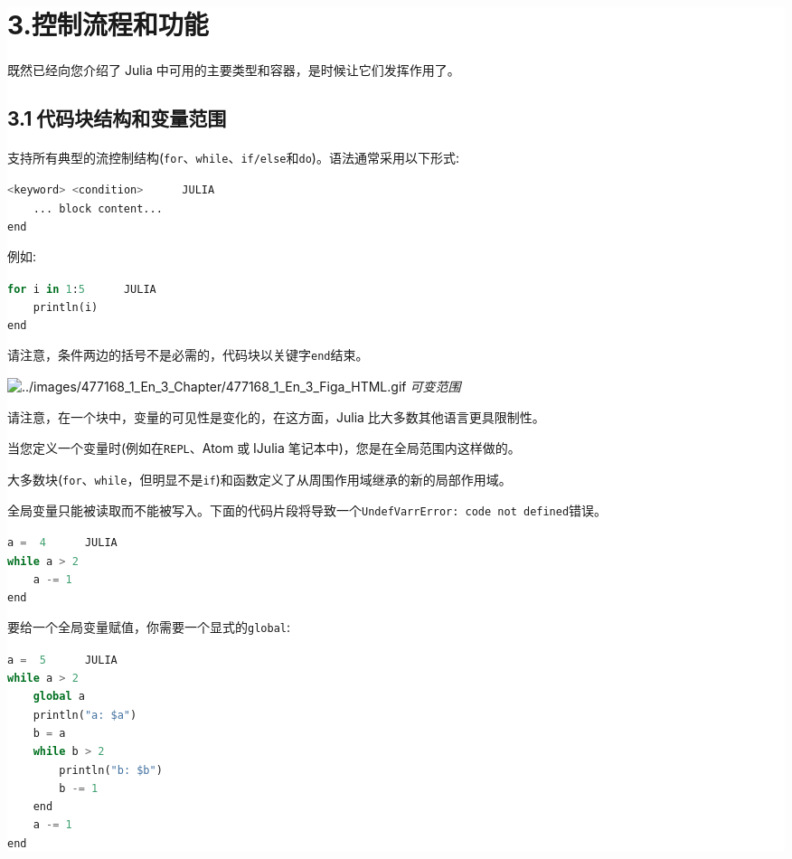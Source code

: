 # 3.控制流程和功能

既然已经向您介绍了 Julia 中可用的主要类型和容器，是时候让它们发挥作用了。

## 3.1 代码块结构和变量范围

支持所有典型的流控制结构(`for`、`while`、`if/else`和`do`)。语法通常采用以下形式:

```py
<keyword> <condition>      JULIA
    ... block content...
end

```

例如:

```py
for i in 1:5      JULIA
    println(i)
end

```

请注意，条件两边的括号不是必需的，代码块以关键字`end`结束。

![../images/477168_1_En_3_Chapter/477168_1_En_3_Figa_HTML.gif](../images/477168_1_En_3_Chapter/477168_1_En_3_Figa_HTML.gif) *可变范围*

请注意，在一个块中，变量的可见性是变化的，在这方面，Julia 比大多数其他语言更具限制性。

当您定义一个变量时(例如在`REPL`、Atom 或 IJulia 笔记本中)，您是在全局范围内这样做的。

大多数块(`for`、`while`，但明显不是`if`)和函数定义了从周围作用域继承的新的局部作用域。

全局变量只能被读取而不能被写入。下面的代码片段将导致一个`UndefVarrError: code not defined`错误。

```py
a =  4      JULIA
while a > 2
    a -= 1
end

```

要给一个全局变量赋值，你需要一个显式的`global`:

```py
a =  5      JULIA
while a > 2
    global a
    println("a: $a")
    b = a
    while b > 2
        println("b: $b")
        b -= 1
    end
    a -= 1
end

```
